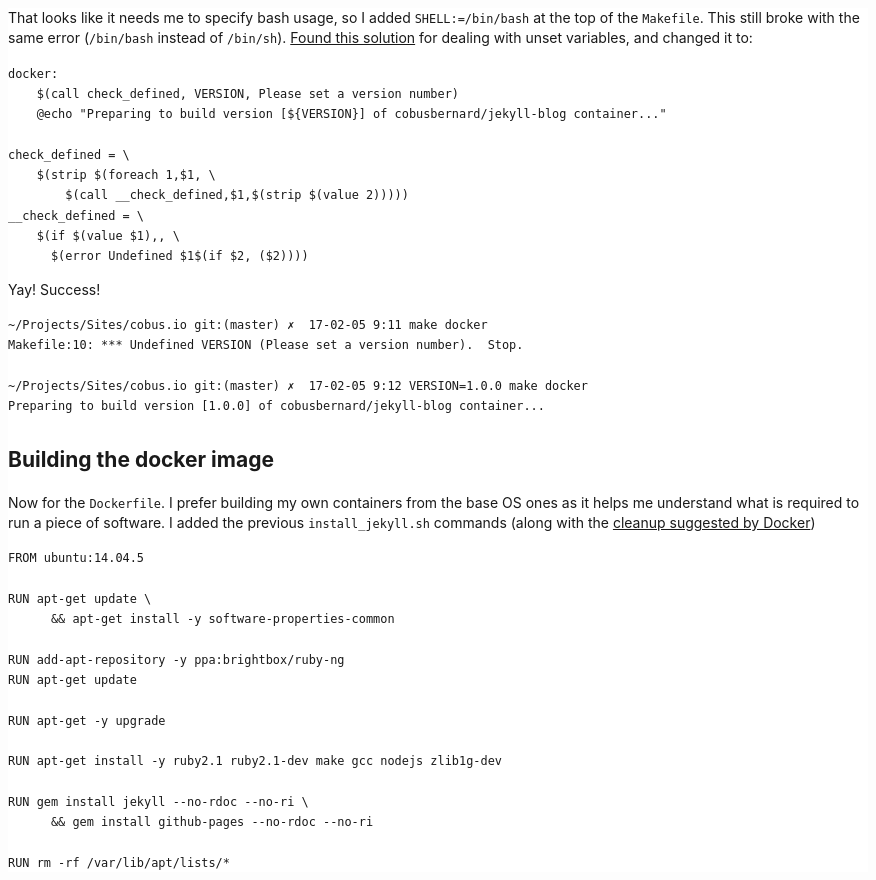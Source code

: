 That looks like it needs me to specify bash usage, so I added `SHELL:=/bin/bash` at the top of the `Makefile`. This still broke with the same error (`/bin/bash` instead of `/bin/sh`). [Found this solution](http://stackoverflow.com/questions/10858261/abort-makefile-if-variable-not-set) for dealing with unset variables, and changed it to:

~~~
docker:
	$(call check_defined, VERSION, Please set a version number)
	@echo "Preparing to build version [${VERSION}] of cobusbernard/jekyll-blog container..."

check_defined = \
    $(strip $(foreach 1,$1, \
        $(call __check_defined,$1,$(strip $(value 2)))))
__check_defined = \
    $(if $(value $1),, \
      $(error Undefined $1$(if $2, ($2))))
~~~

Yay! Success!

~~~
~/Projects/Sites/cobus.io git:(master) ✗  17-02-05 9:11 make docker
Makefile:10: *** Undefined VERSION (Please set a version number).  Stop.

~/Projects/Sites/cobus.io git:(master) ✗  17-02-05 9:12 VERSION=1.0.0 make docker
Preparing to build version [1.0.0] of cobusbernard/jekyll-blog container...
~~~

Building the docker image
-------------------------

Now for the `Dockerfile`. I prefer building my own containers from the base OS ones as it helps me understand what is required to run a piece of software. I added the previous `install_jekyll.sh` commands (along with the [cleanup suggested by Docker](https://docs.docker.com/engine/userguide/eng-image/dockerfile_best-practices/))

~~~
FROM ubuntu:14.04.5

RUN apt-get update \
      && apt-get install -y software-properties-common

RUN add-apt-repository -y ppa:brightbox/ruby-ng
RUN apt-get update

RUN apt-get -y upgrade

RUN apt-get install -y ruby2.1 ruby2.1-dev make gcc nodejs zlib1g-dev

RUN gem install jekyll --no-rdoc --no-ri \
      && gem install github-pages --no-rdoc --no-ri

RUN rm -rf /var/lib/apt/lists/*
~~~
